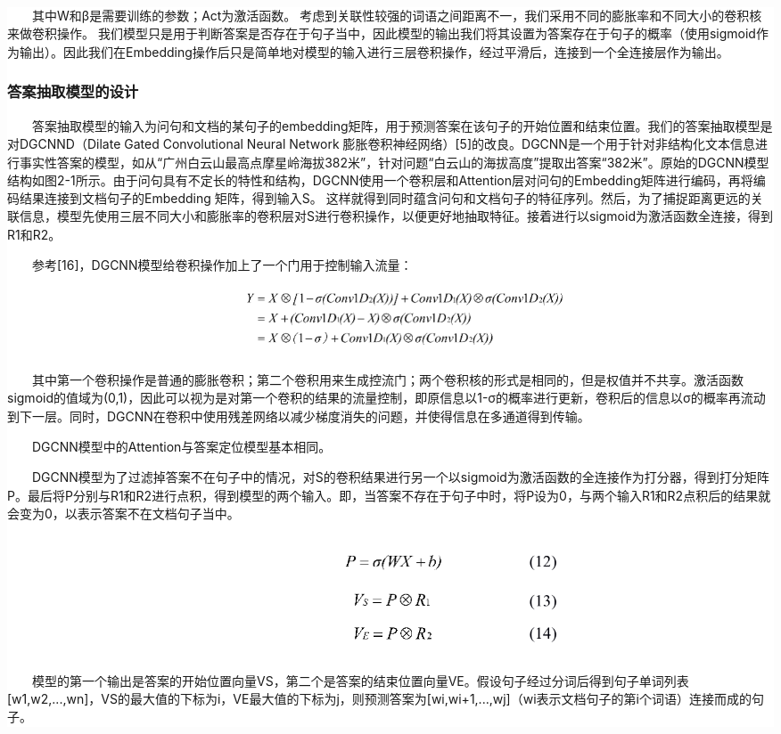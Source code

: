 &#8195;&#8195;其中W和β是需要训练的参数；Act为激活函数。
考虑到关联性较强的词语之间距离不一，我们采用不同的膨胀率和不同大小的卷积核来做卷积操作。
我们模型只是用于判断答案是否存在于句子当中，因此模型的输出我们将其设置为答案存在于句子的概率（使用sigmoid作为输出）。因此我们在Embedding操作后只是简单地对模型的输入进行三层卷积操作，经过平滑后，连接到一个全连接层作为输出。

### 答案抽取模型的设计
&#8195;&#8195;答案抽取模型的输入为问句和文档的某句子的embedding矩阵，用于预测答案在该句子的开始位置和结束位置。我们的答案抽取模型是对DGCNND（Dilate Gated Convolutional Neural Network 膨胀卷积神经网络）[5]的改良。DGCNN是一个用于针对非结构化文本信息进行事实性答案的模型，如从“广州白云山最高点摩星岭海拔382米”，针对问题“白云山的海拔高度”提取出答案“382米”。原始的DGCNN模型结构如图2-1所示。由于问句具有不定长的特性和结构，DGCNN使用一个卷积层和Attention层对问句的Embedding矩阵进行编码，再将编码结果连接到文档句子的Embedding 矩阵，得到输入S。 这样就得到同时蕴含问句和文档句子的特征序列。然后，为了捕捉距离更远的关联信息，模型先使用三层不同大小和膨胀率的卷积层对S进行卷积操作，以便更好地抽取特征。接着进行以sigmoid为激活函数全连接，得到R1和R2。


&#8195;&#8195;参考[16]，DGCNN模型给卷积操作加上了一个门用于控制输入流量：
<p align="center">
<img src="./img/fomula_6.png" alt="fomula_6.png" width="400"/>
</p>


&#8195;&#8195;其中第一个卷积操作是普通的膨胀卷积；第二个卷积用来生成控流门；两个卷积核的形式是相同的，但是权值并不共享。激活函数sigmoid的值域为(0,1)，因此可以视为是对第一个卷积的结果的流量控制，即原信息以1-σ的概率进行更新，卷积后的信息以σ的概率再流动到下一层。同时，DGCNN在卷积中使用残差网络以减少梯度消失的问题，并使得信息在多通道得到传输。


&#8195;&#8195;DGCNN模型中的Attention与答案定位模型基本相同。

&#8195;&#8195;DGCNN模型为了过滤掉答案不在句子中的情况，对S的卷积结果进行另一个以sigmoid为激活函数的全连接作为打分器，得到打分矩阵P。最后将P分别与R1和R2进行点积，得到模型的两个输入。即，当答案不存在于句子中时，将P设为0，与两个输入R1和R2点积后的结果就会变为0，以表示答案不在文档句子当中。
<p align="center">
<img src="./img/fomula_7.png" alt="fomula_7.png" width="400"/>
</p>



&#8195;&#8195;模型的第一个输出是答案的开始位置向量VS，第二个是答案的结束位置向量VE。假设句子经过分词后得到句子单词列表[w1,w2,...,wn]，VS的最大值的下标为i，VE最大值的下标为j，则预测答案为[wi,wi+1,...,wj]（wi表示文档句子的第i个词语）连接而成的句子。
<p align="center">